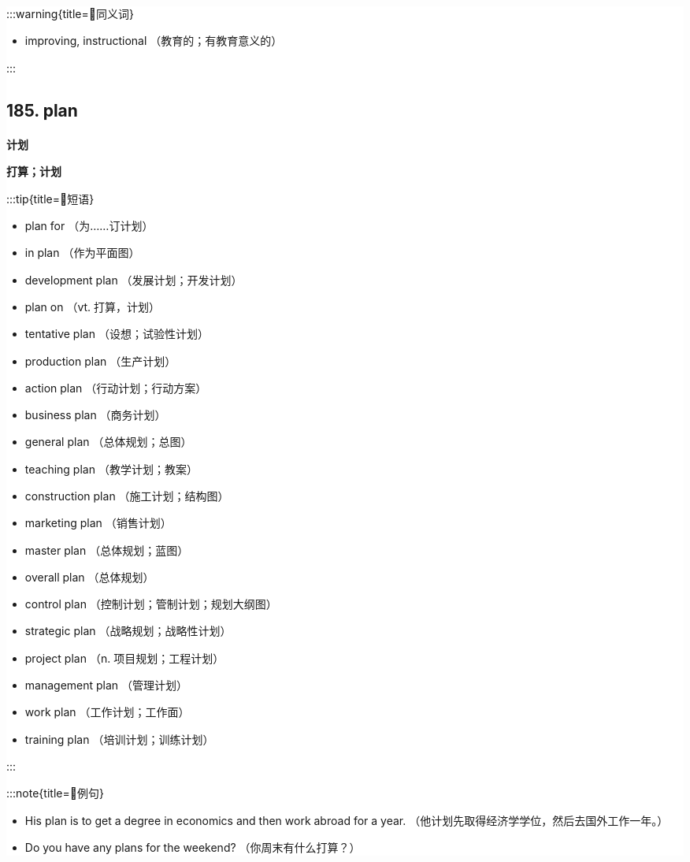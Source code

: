 :::warning{title=🤔同义词}

- improving, instructional （教育的；有教育意义的）

:::


## 185. plan

**计划**

**打算；计划**

:::tip{title=🤩短语}

- plan for （为……订计划）

- in plan （作为平面图）

- development plan （发展计划；开发计划）

- plan on （vt. 打算，计划）

- tentative plan （设想；试验性计划）

- production plan （生产计划）

- action plan （行动计划；行动方案）

- business plan （商务计划）

- general plan （总体规划；总图）

- teaching plan （教学计划；教案）

- construction plan （施工计划；结构图）

- marketing plan （销售计划）

- master plan （总体规划；蓝图）

- overall plan （总体规划）

- control plan （控制计划；管制计划；规划大纲图）

- strategic plan （战略规划；战略性计划）

- project plan （n. 项目规划；工程计划）

- management plan （管理计划）

- work plan （工作计划；工作面）

- training plan （培训计划；训练计划）

:::

:::note{title=🎤例句}

- His plan is to get a degree in economics and then work abroad for a year. （他计划先取得经济学学位，然后去国外工作一年。）

- Do you have any plans for the weekend? （你周末有什么打算？）
